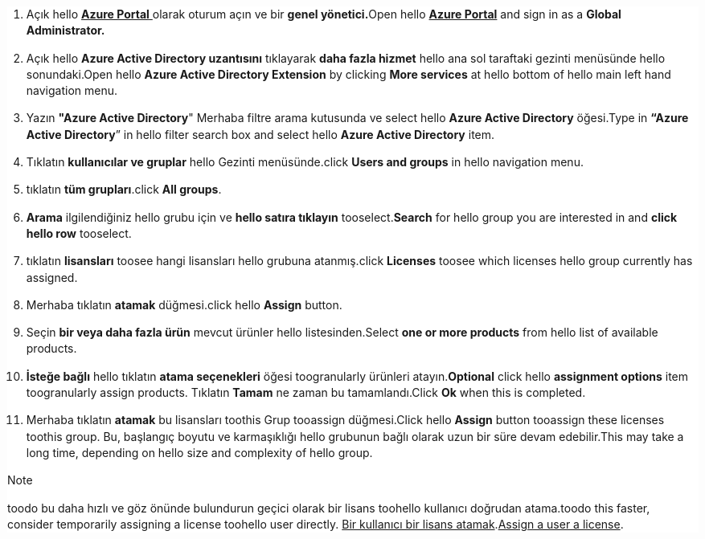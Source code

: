 1.  <span data-ttu-id="08809-303">Açık hello [ **Azure Portal** ](https://portal.azure.com/) olarak oturum açın ve bir **genel yönetici.**</span><span class="sxs-lookup"><span data-stu-id="08809-303">Open hello [**Azure Portal**](https://portal.azure.com/) and sign in as a **Global Administrator.**</span></span>

2.  <span data-ttu-id="08809-304">Açık hello **Azure Active Directory uzantısını** tıklayarak **daha fazla hizmet** hello ana sol taraftaki gezinti menüsünde hello sonundaki.</span><span class="sxs-lookup"><span data-stu-id="08809-304">Open hello **Azure Active Directory Extension** by clicking **More services** at hello bottom of hello main left hand navigation menu.</span></span>

3.  <span data-ttu-id="08809-305">Yazın **"Azure Active Directory**" Merhaba filtre arama kutusunda ve select hello **Azure Active Directory** öğesi.</span><span class="sxs-lookup"><span data-stu-id="08809-305">Type in **“Azure Active Directory**” in hello filter search box and select hello **Azure Active Directory** item.</span></span>

4.  <span data-ttu-id="08809-306">Tıklatın **kullanıcılar ve gruplar** hello Gezinti menüsünde.</span><span class="sxs-lookup"><span data-stu-id="08809-306">click **Users and groups** in hello navigation menu.</span></span>

5.  <span data-ttu-id="08809-307">tıklatın **tüm grupları**.</span><span class="sxs-lookup"><span data-stu-id="08809-307">click **All groups**.</span></span>

6.  <span data-ttu-id="08809-308">**Arama** ilgilendiğiniz hello grubu için ve **hello satıra tıklayın** tooselect.</span><span class="sxs-lookup"><span data-stu-id="08809-308">**Search** for hello group you are interested in and **click hello row** tooselect.</span></span>

7.  <span data-ttu-id="08809-309">tıklatın **lisansları** toosee hangi lisansları hello grubuna atanmış.</span><span class="sxs-lookup"><span data-stu-id="08809-309">click **Licenses** toosee which licenses hello group currently has assigned.</span></span>

8.  <span data-ttu-id="08809-310">Merhaba tıklatın **atamak** düğmesi.</span><span class="sxs-lookup"><span data-stu-id="08809-310">click hello **Assign** button.</span></span>

9.  <span data-ttu-id="08809-311">Seçin **bir veya daha fazla ürün** mevcut ürünler hello listesinden.</span><span class="sxs-lookup"><span data-stu-id="08809-311">Select **one or more products** from hello list of available products.</span></span>

10. <span data-ttu-id="08809-312">**İsteğe bağlı** hello tıklatın **atama seçenekleri** öğesi toogranularly ürünleri atayın.</span><span class="sxs-lookup"><span data-stu-id="08809-312">**Optional** click hello **assignment options** item toogranularly assign products.</span></span> <span data-ttu-id="08809-313">Tıklatın **Tamam** ne zaman bu tamamlandı.</span><span class="sxs-lookup"><span data-stu-id="08809-313">Click **Ok** when this is completed.</span></span>

11. <span data-ttu-id="08809-314">Merhaba tıklatın **atamak** bu lisansları toothis Grup tooassign düğmesi.</span><span class="sxs-lookup"><span data-stu-id="08809-314">Click hello **Assign** button tooassign these licenses toothis group.</span></span> <span data-ttu-id="08809-315">Bu, başlangıç boyutu ve karmaşıklığı hello grubunun bağlı olarak uzun bir süre devam edebilir.</span><span class="sxs-lookup"><span data-stu-id="08809-315">This may take a long time, depending on hello size and complexity of hello group.</span></span>

   >[!NOTE]
   ><span data-ttu-id="08809-316">toodo bu daha hızlı ve göz önünde bulundurun geçici olarak bir lisans toohello kullanıcı doğrudan atama.</span><span class="sxs-lookup"><span data-stu-id="08809-316">toodo this faster, consider temporarily assigning a license toohello user directly.</span></span> <span data-ttu-id="08809-317">[Bir kullanıcı bir lisans atamak](#problems-with-application-consent).</span><span class="sxs-lookup"><span data-stu-id="08809-317">[Assign a user a license](#problems-with-application-consent).</span></span>
   > 
   >
